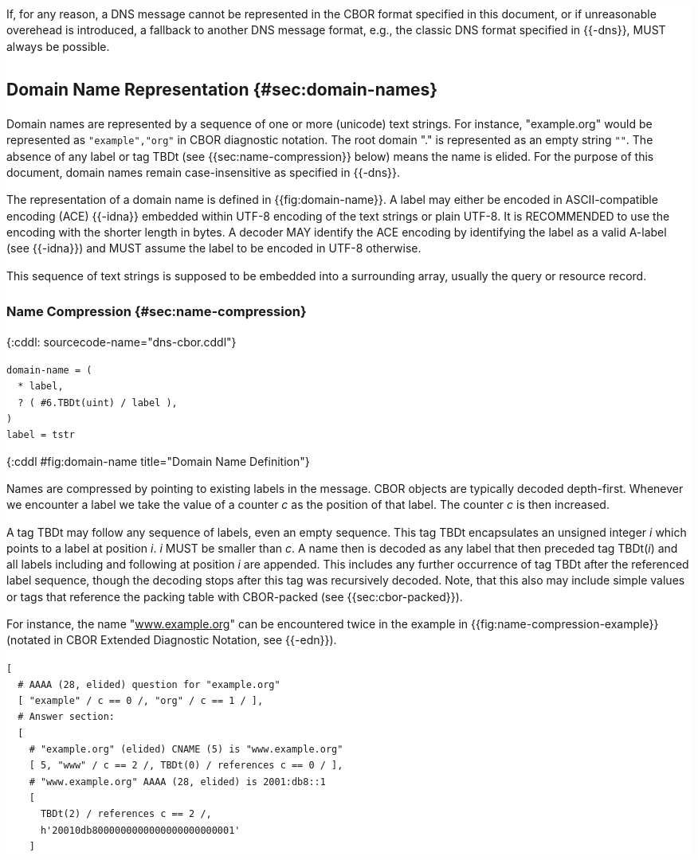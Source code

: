 If, for any reason, a DNS message cannot be represented in the CBOR format specified in this document, or if unreasonable overehead is introduced, a fallback to another DNS message format, e.g., the classic DNS format specified in {{-dns}}, MUST always be possible.

## Domain Name Representation {#sec:domain-names}

Domain names are represented by a sequence of one or more (unicode) text strings.
For instance, "example.org" would be represented as `"example","org"` in CBOR diagnostic notation.
The root domain "." is represented as an empty string `""`.
The absence of any label or tag TBDt (see {{sec:name-compression}} below) means the name is elided.
For the purpose of this document, domain names remain case-insensitive as specified in {{-dns}}.

The representation of a domain name is defined in {{fig:domain-name}}.
A label may either be encoded in ASCII-compatible encoding (ACE) {{-idna}} embedded within UTF-8 encoding of the text strings or plain UTF-8.
It is RECOMMENDED to use the encoding with the shorter length in bytes.
A decoder MAY identify the ACE encoding by identifying the label as a valid A-label (see {{-idna}}) and MUST assume the label to be encoded in UTF-8 otherwise.

This sequence of text strings is supposed to be embedded into a surrounding array, usually the query
or resource record.

### Name Compression {#sec:name-compression}

{:cddl: sourcecode-name="dns-cbor.cddl"}

~~~ cddl
domain-name = (
  * label,
  ? ( #6.TBDt(uint) / label ),
)
label = tstr
~~~
{:cddl #fig:domain-name title="Domain Name Definition"}

Names are compressed by pointing to existing labels in the message.
CBOR objects are typically decoded depth-first.
Whenever we encounter a label we take the value of a counter _c_ as the position of that label.
The counter _c_ is then increased.

A tag TBDt may follow any sequence of labels, even an empty sequence.
This tag TBDt encapsulates an unsigned integer _i_ which points to a label at position _i_.
_i_ MUST be smaller than _c_.
A name then is decoded as any label that then preceded tag TBDt(_i_) and all labels including and following at position _i_ are appended.
This includes any further occurrence of tag TBDt after the referenced label sequence, though the decoding stops after this tag was recursively decoded.
Note, that this also may include simple values or tags that reference the packing table with CBOR-packed (see {{sec:cbor-packed}}).

For instance, the name "www.example.org" can be encountered twice in the example in
{{fig:name-compression-example}} (notated in CBOR Extended Diagnostic Notation, see {{-edn}}).

~~~ cbor-diag
[
  # AAAA (28, elided) question for "example.org"
  [ "example" / c == 0 /, "org" / c == 1 / ],
  # Answer section:
  [
    # "example.org" (elided) CNAME (5) is "www.example.org"
    [ 5, "www" / c == 2 /, TBDt(0) / references c == 0 / ],
    # "www.example.org" AAAA (28, elided) is 2001:db8::1
    [
      TBDt(2) / references c == 2 /,
      h'20010db8000000000000000000000001'
    ]
~~~

[^10]: TBD: Also add structured RRs?.
[draft-lenders-dns-cbor-10]: https://datatracker.ietf.org/doc/html/draft-lenders-dns-cbor-10
[draft-lenders-dns-cbor-09]: https://datatracker.ietf.org/doc/html/draft-lenders-dns-cbor-09
[draft-lenders-dns-cbor-08]: https://datatracker.ietf.org/doc/html/draft-lenders-dns-cbor-08
[draft-lenders-dns-cbor-07]: https://datatracker.ietf.org/doc/html/draft-lenders-dns-cbor-07
[draft-lenders-dns-cbor-06]: https://datatracker.ietf.org/doc/html/draft-lenders-dns-cbor-06
[draft-lenders-dns-cbor-05]: https://datatracker.ietf.org/doc/html/draft-lenders-dns-cbor-05
[draft-lenders-dns-cbor-04]: https://datatracker.ietf.org/doc/html/draft-lenders-dns-cbor-04
[draft-lenders-dns-cbor-03]: https://datatracker.ietf.org/doc/html/draft-lenders-dns-cbor-03
[draft-lenders-dns-cbor-02]: https://datatracker.ietf.org/doc/html/draft-lenders-dns-cbor-02
[draft-lenders-dns-cbor-01]: https://datatracker.ietf.org/doc/html/draft-lenders-dns-cbor-01
[draft-lenders-dns-cbor-00]: https://datatracker.ietf.org/doc/html/draft-lenders-dns-cbor-00